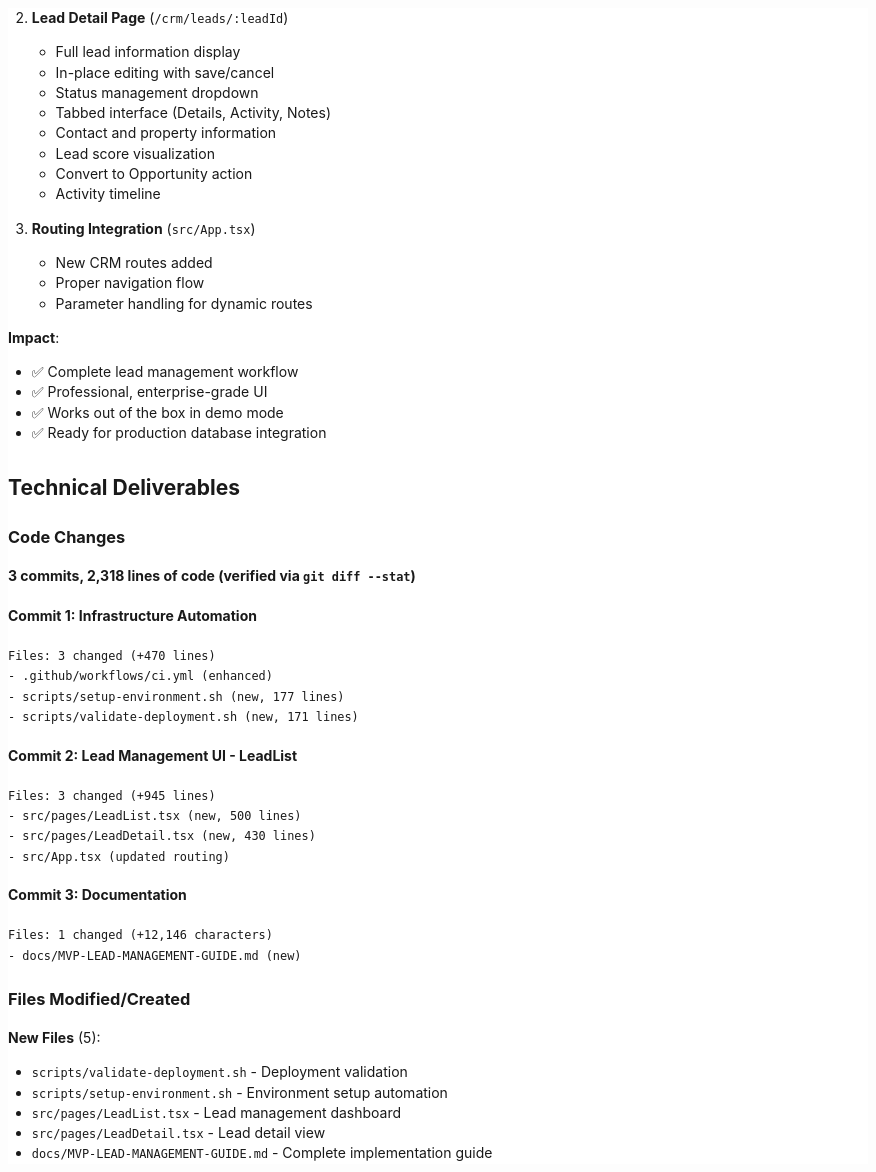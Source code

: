 2. **Lead Detail Page** (`/crm/leads/:leadId`)
   - Full lead information display
   - In-place editing with save/cancel
   - Status management dropdown
   - Tabbed interface (Details, Activity, Notes)
   - Contact and property information
   - Lead score visualization
   - Convert to Opportunity action
   - Activity timeline

3. **Routing Integration** (`src/App.tsx`)
   - New CRM routes added
   - Proper navigation flow
   - Parameter handling for dynamic routes

**Impact**:
- ✅ Complete lead management workflow
- ✅ Professional, enterprise-grade UI
- ✅ Works out of the box in demo mode
- ✅ Ready for production database integration

## Technical Deliverables

### Code Changes

**3 commits, 2,318 lines of code (verified via `git diff --stat`)**

#### Commit 1: Infrastructure Automation
```
Files: 3 changed (+470 lines)
- .github/workflows/ci.yml (enhanced)
- scripts/setup-environment.sh (new, 177 lines)
- scripts/validate-deployment.sh (new, 171 lines)
```

#### Commit 2: Lead Management UI - LeadList
```
Files: 3 changed (+945 lines)
- src/pages/LeadList.tsx (new, 500 lines)
- src/pages/LeadDetail.tsx (new, 430 lines)
- src/App.tsx (updated routing)
```

#### Commit 3: Documentation
```
Files: 1 changed (+12,146 characters)
- docs/MVP-LEAD-MANAGEMENT-GUIDE.md (new)
```

### Files Modified/Created

**New Files** (5):
- `scripts/validate-deployment.sh` - Deployment validation
- `scripts/setup-environment.sh` - Environment setup automation
- `src/pages/LeadList.tsx` - Lead management dashboard
- `src/pages/LeadDetail.tsx` - Lead detail view
- `docs/MVP-LEAD-MANAGEMENT-GUIDE.md` - Complete implementation guide
